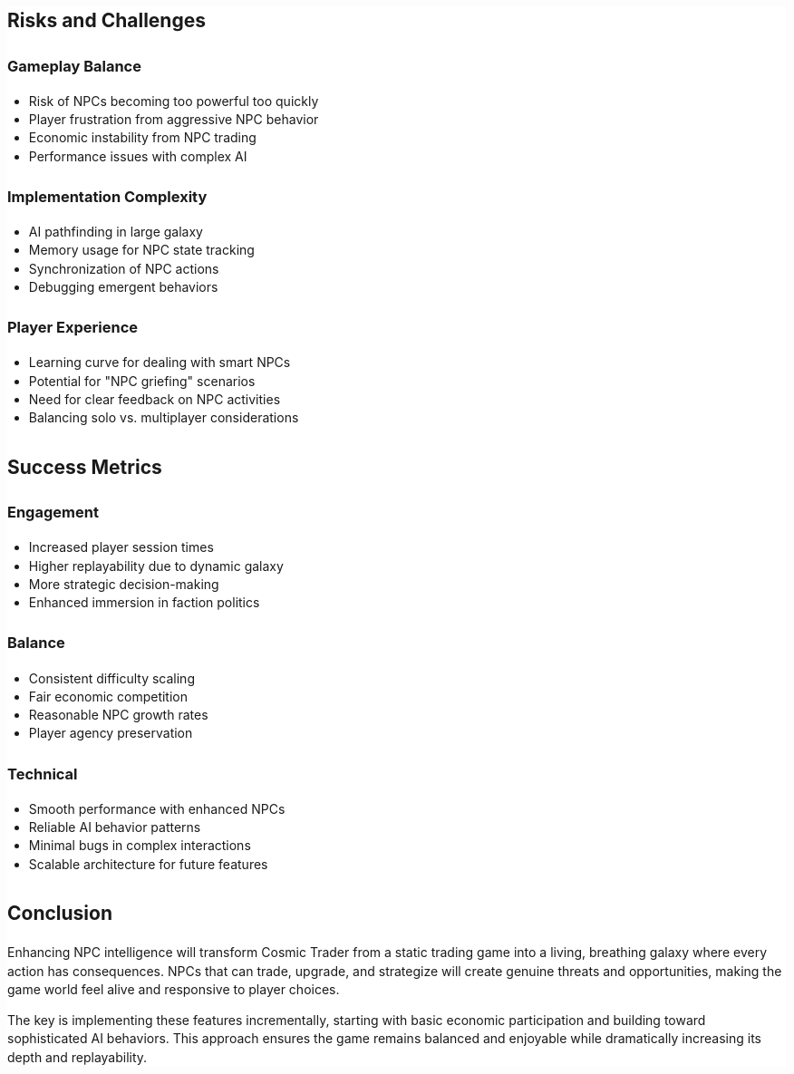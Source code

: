 ## Risks and Challenges

### Gameplay Balance
- Risk of NPCs becoming too powerful too quickly
- Player frustration from aggressive NPC behavior
- Economic instability from NPC trading
- Performance issues with complex AI

### Implementation Complexity
- AI pathfinding in large galaxy
- Memory usage for NPC state tracking
- Synchronization of NPC actions
- Debugging emergent behaviors

### Player Experience
- Learning curve for dealing with smart NPCs
- Potential for "NPC griefing" scenarios
- Need for clear feedback on NPC activities
- Balancing solo vs. multiplayer considerations

## Success Metrics

### Engagement
- Increased player session times
- Higher replayability due to dynamic galaxy
- More strategic decision-making
- Enhanced immersion in faction politics

### Balance
- Consistent difficulty scaling
- Fair economic competition
- Reasonable NPC growth rates
- Player agency preservation

### Technical
- Smooth performance with enhanced NPCs
- Reliable AI behavior patterns
- Minimal bugs in complex interactions
- Scalable architecture for future features

## Conclusion

Enhancing NPC intelligence will transform Cosmic Trader from a static trading game into a living, breathing galaxy where every action has consequences. NPCs that can trade, upgrade, and strategize will create genuine threats and opportunities, making the game world feel alive and responsive to player choices.

The key is implementing these features incrementally, starting with basic economic participation and building toward sophisticated AI behaviors. This approach ensures the game remains balanced and enjoyable while dramatically increasing its depth and replayability.

